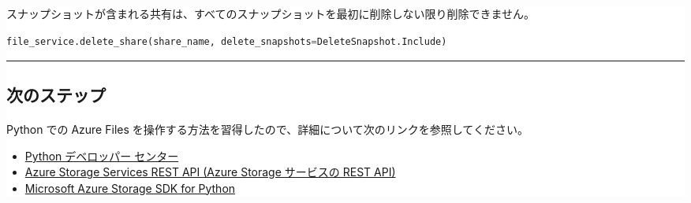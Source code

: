 スナップショットが含まれる共有は、すべてのスナップショットを最初に削除しない限り削除できません。

```python
file_service.delete_share(share_name, delete_snapshots=DeleteSnapshot.Include)
```

---

## <a name="next-steps"></a>次のステップ

Python での Azure Files を操作する方法を習得したので、詳細について次のリンクを参照してください。

- [Python デベロッパー センター](/azure/developer/python/)
- [Azure Storage Services REST API (Azure Storage サービスの REST API)](/rest/api/azure/)
- [Microsoft Azure Storage SDK for Python](https://github.com/Azure/azure-sdk-for-python/tree/master/sdk/storage)
